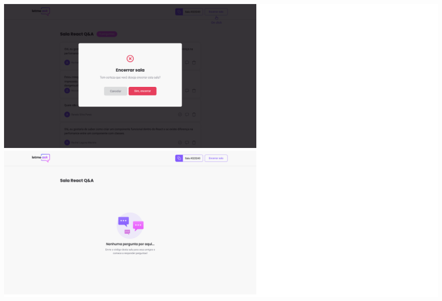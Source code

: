    <img src='./assets/adm-encerrar-sala.png' width='500px'>
   <img src='./assets/adm-empty-state.png' width='500px'>